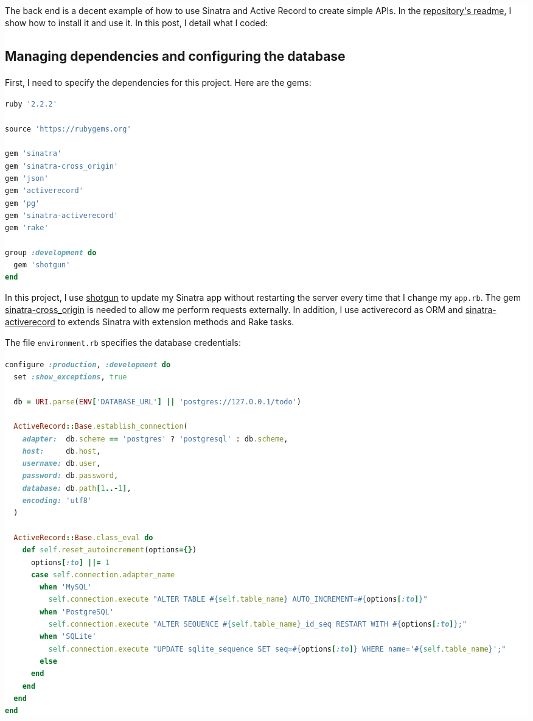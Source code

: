 The back end is a decent example of how to use Sinatra and Active Record to create simple APIs. In the <A href="https://github.com/leonardofaria/todo-api#todo-api">repository's readme</A>, I show how to install it and use it. In this post, I detail what I coded:

## Managing dependencies and configuring the database

First, I need to specify the dependencies for this project. Here are the gems:

```ruby
ruby '2.2.2'

source 'https://rubygems.org'

gem 'sinatra'
gem 'sinatra-cross_origin'
gem 'json'
gem 'activerecord'
gem 'pg'
gem 'sinatra-activerecord'
gem 'rake'

group :development do
  gem 'shotgun'
end
```

In this project, I use <A href="https://github.com/rtomayko/shotgun">shotgun</A> to update my Sinatra app without restarting the server every time that I change my `app.rb`. The gem <A href="https://github.com/britg/sinatra-cross_origin">sinatra-cross_origin</A> is needed to allow me perform requests externally. In addition, I use activerecord as ORM and <A href="https://github.com/janko-m/sinatra-activerecord">sinatra-activerecord</A> to extends Sinatra with extension methods and Rake tasks.

The file `environment.rb` specifies the database credentials:

```ruby
configure :production, :development do
  set :show_exceptions, true

  db = URI.parse(ENV['DATABASE_URL'] || 'postgres://127.0.0.1/todo')

  ActiveRecord::Base.establish_connection(
    adapter:  db.scheme == 'postgres' ? 'postgresql' : db.scheme,
    host:     db.host,
    username: db.user,
    password: db.password,
    database: db.path[1..-1],
    encoding: 'utf8'
  )

  ActiveRecord::Base.class_eval do
    def self.reset_autoincrement(options={})
      options[:to] ||= 1
      case self.connection.adapter_name
        when 'MySQL'
          self.connection.execute "ALTER TABLE #{self.table_name} AUTO_INCREMENT=#{options[:to]}"
        when 'PostgreSQL'
          self.connection.execute "ALTER SEQUENCE #{self.table_name}_id_seq RESTART WITH #{options[:to]};"
        when 'SQLite'
          self.connection.execute "UPDATE sqlite_sequence SET seq=#{options[:to]} WHERE name='#{self.table_name}';"
        else
      end
    end
  end
end
```